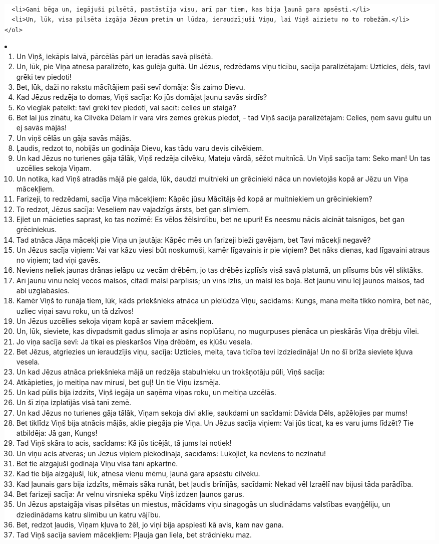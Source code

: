       <li>Gani bēga un, iegājuši pilsētā, pastāstīja visu, arī par tiem, kas bija ļaunā gara apsēsti.</li>
      <li>Un, lūk, visa pilsēta izgāja Jēzum pretim un lūdza, ieraudzījuši Viņu, lai Viņš aizietu no to robežām.</li>
    </ol>
  </li>
  <li>
    <ol>
      <li>Un Viņš, iekāpis laivā, pārcēlās pāri un ieradās savā pilsētā.</li>
      <li>Un, lūk, pie Viņa atnesa paralizēto, kas gulēja gultā. Un Jēzus, redzēdams viņu ticību, sacīja paralizētajam: Uzticies, dēls, tavi grēki tev piedoti!</li>
      <li>Bet, lūk, daži no rakstu mācītājiem paši sevī domāja: Šis zaimo Dievu.</li>
      <li>Kad Jēzus redzēja to domas, Viņš sacīja: Ko jūs domājat ļaunu savās sirdīs?</li>
      <li>Ko vieglāk pateikt: tavi grēki tev piedoti, vai sacīt: celies un staigā?</li>
      <li>Bet lai jūs zinātu, ka Cilvēka Dēlam ir vara virs zemes grēkus piedot, - tad Viņš sacīja paralizētajam: Celies, ņem savu gultu un ej savās mājās!</li>
      <li>Un viņš cēlās un gāja savās mājās.</li>
      <li>Ļaudis, redzot to, nobijās un godināja Dievu, kas tādu varu devis cilvēkiem.</li>
      <li>Un kad Jēzus no turienes gāja tālāk, Viņš redzēja cilvēku, Mateju vārdā, sēžot muitnīcā. Un Viņš sacīja tam: Seko man! Un tas uzcēlies sekoja Viņam.</li>
      <li>Un notika, kad Viņš atradās mājā pie galda, lūk, daudzi muitnieki un grēcinieki nāca un novietojās kopā ar Jēzu un Viņa mācekļiem.</li>
      <li>Farizeji, to redzēdami, sacīja Viņa mācekļiem: Kāpēc jūsu Mācītājs ēd kopā ar muitniekiem un grēciniekiem?</li>
      <li>To redzot, Jēzus sacīja: Veseliem nav vajadzīgs ārsts, bet gan slimiem.</li>
      <li>Ejiet un mācieties saprast, ko tas nozīmē: Es vēlos žēlsirdību, bet ne upuri! Es neesmu nācis aicināt taisnīgos, bet gan grēciniekus.</li>
      <li>Tad atnāca Jāņa mācekļi pie Viņa un jautāja: Kāpēc mēs un farizeji bieži gavējam, bet Tavi mācekļi negavē?</li>
      <li>Un Jēzus sacīja viņiem: Vai var kāzu viesi būt noskumuši, kamēr līgavainis ir pie viņiem? Bet nāks dienas, kad līgavaini atraus no viņiem; tad viņi gavēs.</li>
      <li>Neviens neliek jaunas drānas ielāpu uz vecām drēbēm, jo tas drēbēs izplīsīs visā savā platumā, un plīsums būs vēl sliktāks.</li>
      <li>Arī jaunu vīnu nelej vecos maisos, citādi maisi pārplīsīs; un vīns izlīs, un maisi ies bojā. Bet jaunu vīnu lej jaunos maisos, tad abi uzglabāsies.</li>
      <li>Kamēr Viņš to runāja tiem, lūk, kāds priekšnieks atnāca un pielūdza Viņu, sacīdams: Kungs, mana meita tikko nomira, bet nāc, uzliec viņai savu roku, un tā dzīvos!</li>
      <li>Un Jēzus uzcēlies sekoja viņam kopā ar saviem mācekļiem.</li>
      <li>Un, lūk, sieviete, kas divpadsmit gadus slimoja ar asins noplūšanu, no mugurpuses pienāca un pieskārās Viņa drēbju vīlei.</li>
      <li>Jo viņa sacīja sevī: Ja tikai es pieskaršos Viņa drēbēm, es kļūšu vesela.</li>
      <li>Bet Jēzus, atgriezies un ieraudzījis viņu, sacīja: Uzticies, meita, tava ticība tevi izdziedināja! Un no šī brīža sieviete kļuva vesela.</li>
      <li>Un kad Jēzus atnāca priekšnieka mājā un redzēja stabulnieku un trokšņotāju pūli, Viņš sacīja:</li>
      <li>Atkāpieties, jo meitiņa nav mirusi, bet guļ! Un tie Viņu izsmēja.</li>
      <li>Un kad pūlis bija izdzīts, Viņš iegāja un saņēma viņas roku, un meitiņa uzcēlās.</li>
      <li>Un šī ziņa izplatījās visā tanī zemē.</li>
      <li>Un kad Jēzus no turienes gāja tālāk, Viņam sekoja divi aklie, saukdami un sacīdami: Dāvida Dēls, apžēlojies par mums!</li>
      <li>Bet tiklīdz Viņš bija atnācis mājās, aklie piegāja pie Viņa. Un Jēzus sacīja viņiem: Vai jūs ticat, ka es varu jums līdzēt? Tie atbildēja: Jā gan, Kungs!</li>
      <li>Tad Viņš skāra to acis, sacīdams: Kā jūs ticējāt, tā jums lai notiek!</li>
      <li>Un viņu acis atvērās; un Jēzus viņiem piekodināja, sacīdams: Lūkojiet, ka neviens to nezinātu!</li>
      <li>Bet tie aizgājuši godināja Viņu visā tanī apkārtnē.</li>
      <li>Kad tie bija aizgājuši, lūk, atnesa vienu mēmu, ļaunā gara apsēstu cilvēku.</li>
      <li>Kad ļaunais gars bija izdzīts, mēmais sāka runāt, bet ļaudis brīnījās, sacīdami: Nekad vēl Izraēlī nav bijusi tāda parādība.</li>
      <li>Bet farizeji sacīja: Ar velnu virsnieka spēku Viņš izdzen ļaunos garus.</li>
      <li>Un Jēzus apstaigāja visas pilsētas un miestus, mācīdams viņu sinagogās un sludinādams valstības evaņģēliju, un dziedinādams katru slimību un katru vājību.</li>
      <li>Bet, redzot ļaudis, Viņam kļuva to žēl, jo viņi bija apspiesti kā avis, kam nav gana.</li>
      <li>Tad Viņš sacīja saviem mācekļiem: Pļauja gan liela, bet strādnieku maz.</li>